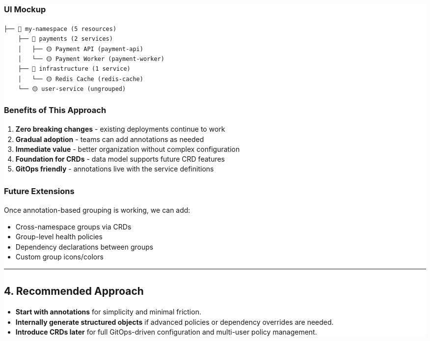 ### UI Mockup

```
├── 📁 my-namespace (5 resources)
    ├── 🔽 payments (2 services)
    │   ├── 🟡 Payment API (payment-api)
    │   └── 🟡 Payment Worker (payment-worker)
    ├── 🔽 infrastructure (1 service)
    │   └── 🟡 Redis Cache (redis-cache)
    └── 🟡 user-service (ungrouped)
```

### Benefits of This Approach

1. **Zero breaking changes** - existing deployments continue to work
2. **Gradual adoption** - teams can add annotations as needed  
3. **Immediate value** - better organization without complex configuration
4. **Foundation for CRDs** - data model supports future CRD features
5. **GitOps friendly** - annotations live with the service definitions

### Future Extensions

Once annotation-based grouping is working, we can add:
- Cross-namespace groups via CRDs
- Group-level health policies  
- Dependency declarations between groups
- Custom group icons/colors

---

## 4. Recommended Approach

* **Start with annotations** for simplicity and minimal friction.
* **Internally generate structured objects** if advanced policies or dependency overrides are needed.
* **Introduce CRDs later** for full GitOps-driven configuration and multi-user policy management.
